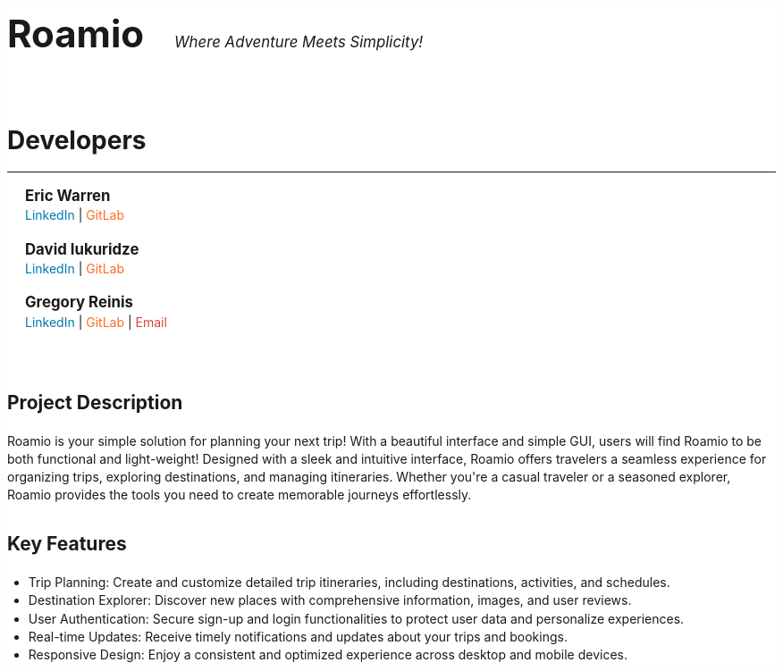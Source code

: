 
<h2 style="display: inline; font-size: 3em;">Roamio</h2>
<span style="font-size: 1.2em; font-style: italic; padding-left: 30px;">Where Adventure Meets Simplicity!</span>

<br><br>

<h3 style="display: inline; font-size: 2em; margin-bottom: 0.3em;">Developers</h3>

---

<div style="margin-left: 20px;">

  <div style="margin-bottom: 15px;">
    <strong style="font-size:1.2em;">Eric Warren</strong><br>
    <a href="https://www.linkedin.com/in/eric-warren-b-s-9074b661/" style="color:#0077b5; text-decoration: none;">LinkedIn</a> |
    <a href="https://gitlab.com/eswarren18" style="color:#fc6d26; text-decoration: none;">GitLab</a>
  </div>

  <div style="margin-bottom: 15px;">
    <strong style="font-size:1.2em;">David Iukuridze</strong><br>
    <a href="https://www.linkedin.com/in/david-iukuridze/" style="color:#0077b5; text-decoration: none;">LinkedIn</a> |
    <a href="https://gitlab.com/davidiukuridze" style="color:#fc6d26; text-decoration: none;">GitLab</a>
  </div>

  <div style="margin-bottom: 15px;">
    <strong style="font-size:1.2em;">Gregory Reinis</strong><br>
    <a href="https://www.linkedin.com/in/gregoryreinis/" style="color:#0077b5; text-decoration: none;">LinkedIn</a> |
    <a href="https://gitlab.com/GReinis" style="color:#fc6d26; text-decoration: none;">GitLab</a> |
    <a href="mailto:Reinis.Gregory@gmail.com" style="color:#D44638; text-decoration: none;">Email</a>
  </div>

</div>

<br>

## Project Description <br>
Roamio is your simple solution for planning your next trip! With a beautiful interface and simple GUI, users will find Roamio to be both functional and light-weight!  Designed with a sleek and intuitive interface, Roamio offers travelers a seamless experience for organizing trips, exploring destinations, and managing itineraries. Whether you're a casual traveler or a seasoned explorer, Roamio provides the tools you need to create memorable journeys effortlessly. <br>

**Key Features**
---
   - Trip Planning: Create and customize detailed trip itineraries, including destinations, activities, and schedules.
   - Destination Explorer: Discover new places with comprehensive information, images, and user reviews.
   - User Authentication: Secure sign-up and login functionalities to protect user data and personalize experiences.
   - Real-time Updates: Receive timely notifications and updates about your trips and bookings.
   - Responsive Design: Enjoy a consistent and optimized experience across desktop and mobile devices.
